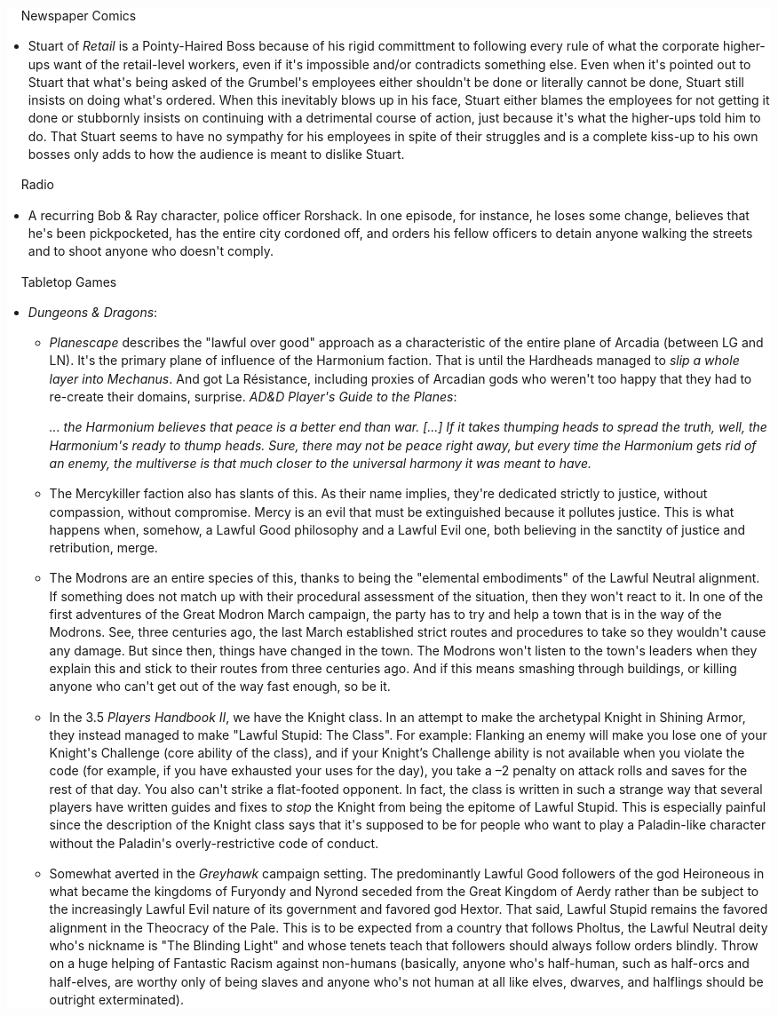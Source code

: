     Newspaper Comics 

-   Stuart of _Retail_ is a Pointy-Haired Boss because of his rigid committment to following every rule of what the corporate higher-ups want of the retail-level workers, even if it's impossible and/or contradicts something else. Even when it's pointed out to Stuart that what's being asked of the Grumbel's employees either shouldn't be done or literally cannot be done, Stuart still insists on doing what's ordered. When this inevitably blows up in his face, Stuart either blames the employees for not getting it done or stubbornly insists on continuing with a detrimental course of action, just because it's what the higher-ups told him to do. That Stuart seems to have no sympathy for his employees in spite of their struggles and is a complete kiss-up to his own bosses only adds to how the audience is meant to dislike Stuart.

    Radio 

-   A recurring Bob & Ray character, police officer Rorshack. In one episode, for instance, he loses some change, believes that he's been pickpocketed, has the entire city cordoned off, and orders his fellow officers to detain anyone walking the streets and to shoot anyone who doesn't comply.

    Tabletop Games 

-   _Dungeons & Dragons_:
    -   _Planescape_ describes the "lawful over good" approach as a characteristic of the entire plane of Arcadia (between LG and LN). It's the primary plane of influence of the Harmonium faction. That is until the Hardheads managed to _slip a whole layer into Mechanus_. And got La Résistance, including proxies of Arcadian gods who weren't too happy that they had to re-create their domains, surprise. _AD&D Player's Guide to the Planes_:
        
        _... the Harmonium believes that peace is a better end than war. \[...\] If it takes thumping heads to spread the truth, well, the Harmonium's ready to thump heads. Sure, there may not be peace right away, but every time the Harmonium gets rid of an enemy, the multiverse is that much closer to the universal harmony it was meant to have._
        
    -   The Mercykiller faction also has slants of this. As their name implies, they're dedicated strictly to justice, without compassion, without compromise. Mercy is an evil that must be extinguished because it pollutes justice. This is what happens when, somehow, a Lawful Good philosophy and a Lawful Evil one, both believing in the sanctity of justice and retribution, merge.
    -   The Modrons are an entire species of this, thanks to being the "elemental embodiments" of the Lawful Neutral alignment. If something does not match up with their procedural assessment of the situation, then they won't react to it. In one of the first adventures of the Great Modron March campaign, the party has to try and help a town that is in the way of the Modrons. See, three centuries ago, the last March established strict routes and procedures to take so they wouldn't cause any damage. But since then, things have changed in the town. The Modrons won't listen to the town's leaders when they explain this and stick to their routes from three centuries ago. And if this means smashing through buildings, or killing anyone who can't get out of the way fast enough, so be it.
    -   In the 3.5 _Players Handbook II_, we have the Knight class. In an attempt to make the archetypal Knight in Shining Armor, they instead managed to make "Lawful Stupid: The Class". For example: Flanking an enemy will make you lose one of your Knight's Challenge (core ability of the class), and if your Knight’s Challenge ability is not available when you violate the code (for example, if you have exhausted your uses for the day), you take a –2 penalty on attack rolls and saves for the rest of that day. You also can't strike a flat-footed opponent. In fact, the class is written in such a strange way that several players have written guides and fixes to _stop_ the Knight from being the epitome of Lawful Stupid. This is especially painful since the description of the Knight class says that it's supposed to be for people who want to play a Paladin-like character without the Paladin's overly-restrictive code of conduct.
    -   Somewhat averted in the _Greyhawk_ campaign setting. The predominantly Lawful Good followers of the god Heironeous in what became the kingdoms of Furyondy and Nyrond seceded from the Great Kingdom of Aerdy rather than be subject to the increasingly Lawful Evil nature of its government and favored god Hextor. That said, Lawful Stupid remains the favored alignment in the Theocracy of the Pale. This is to be expected from a country that follows Pholtus, the Lawful Neutral deity who's nickname is "The Blinding Light" and whose tenets teach that followers should always follow orders blindly. Throw on a huge helping of Fantastic Racism against non-humans (basically, anyone who's half-human, such as half-orcs and half-elves, are worthy only of being slaves and anyone who's not human at all like elves, dwarves, and halflings should be outright exterminated).
